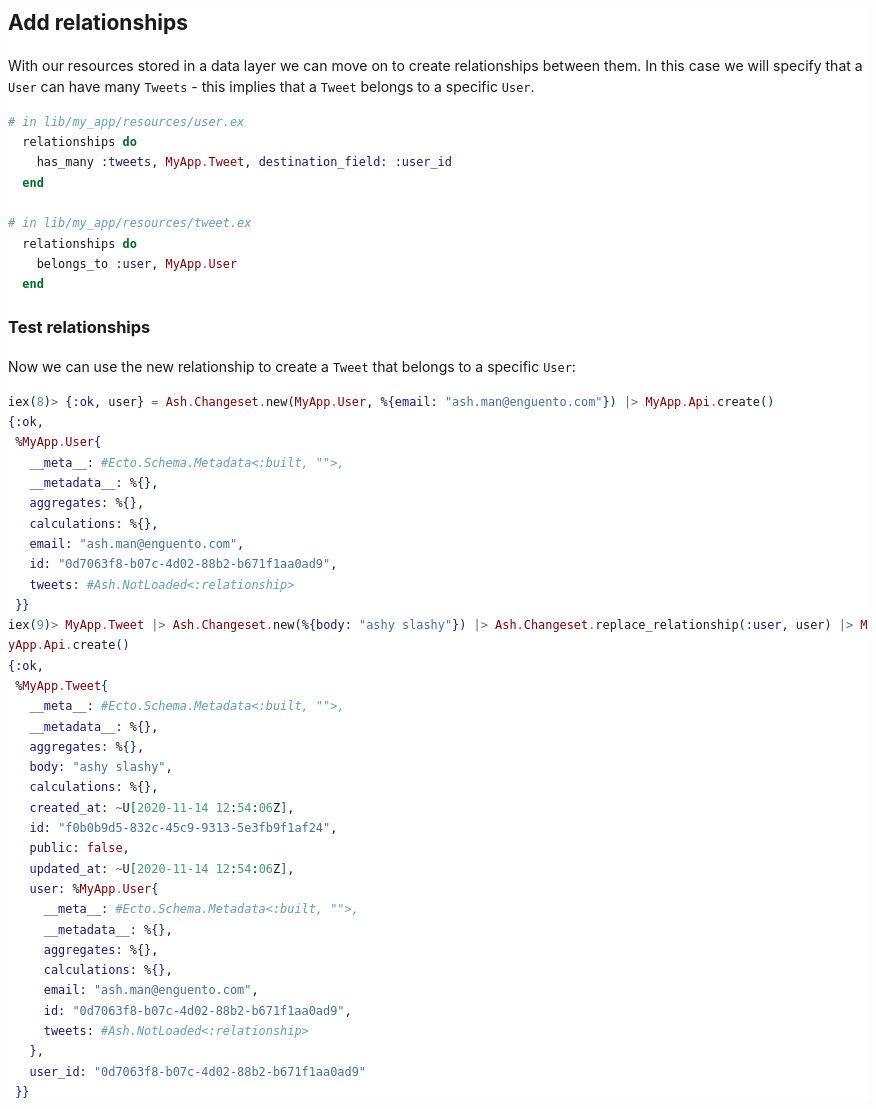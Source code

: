 ## Add relationships

With our resources stored in a data layer we can move on
to create relationships between them. In this case we will
specify that a `User` can have many `Tweets` - this implies that
a `Tweet` belongs to a specific `User`.

```elixir
# in lib/my_app/resources/user.ex
  relationships do
    has_many :tweets, MyApp.Tweet, destination_field: :user_id
  end

# in lib/my_app/resources/tweet.ex
  relationships do
    belongs_to :user, MyApp.User
  end
```

### Test relationships

Now we can use the new relationship to create a `Tweet` that belongs to a specific `User`:

```elixir
iex(8)> {:ok, user} = Ash.Changeset.new(MyApp.User, %{email: "ash.man@enguento.com"}) |> MyApp.Api.create()
{:ok,
 %MyApp.User{
   __meta__: #Ecto.Schema.Metadata<:built, "">,
   __metadata__: %{},
   aggregates: %{},
   calculations: %{},
   email: "ash.man@enguento.com",
   id: "0d7063f8-b07c-4d02-88b2-b671f1aa0ad9",
   tweets: #Ash.NotLoaded<:relationship>
 }}
iex(9)> MyApp.Tweet |> Ash.Changeset.new(%{body: "ashy slashy"}) |> Ash.Changeset.replace_relationship(:user, user) |> MyApp.Api.create()
{:ok,
 %MyApp.Tweet{
   __meta__: #Ecto.Schema.Metadata<:built, "">,
   __metadata__: %{},
   aggregates: %{},
   body: "ashy slashy",
   calculations: %{},
   created_at: ~U[2020-11-14 12:54:06Z],
   id: "f0b0b9d5-832c-45c9-9313-5e3fb9f1af24",
   public: false,
   updated_at: ~U[2020-11-14 12:54:06Z],
   user: %MyApp.User{
     __meta__: #Ecto.Schema.Metadata<:built, "">,
     __metadata__: %{},
     aggregates: %{},
     calculations: %{},
     email: "ash.man@enguento.com",
     id: "0d7063f8-b07c-4d02-88b2-b671f1aa0ad9",
     tweets: #Ash.NotLoaded<:relationship>
   },
   user_id: "0d7063f8-b07c-4d02-88b2-b671f1aa0ad9"
 }}
```
